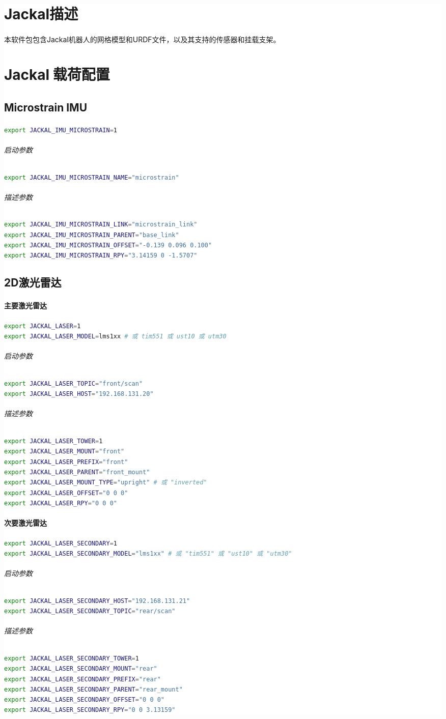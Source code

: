 # Jackal描述

本软件包包含Jackal机器人的网格模型和URDF文件，以及其支持的传感器和挂载支架。

# Jackal 载荷配置

## Microstrain IMU
```bash
export JACKAL_IMU_MICROSTRAIN=1
```
###### 启动参数
```bash
export JACKAL_IMU_MICROSTRAIN_NAME="microstrain"
```
###### 描述参数
```bash
export JACKAL_IMU_MICROSTRAIN_LINK="microstrain_link"
export JACKAL_IMU_MICROSTRAIN_PARENT="base_link"
export JACKAL_IMU_MICROSTRAIN_OFFSET="-0.139 0.096 0.100"
export JACKAL_IMU_MICROSTRAIN_RPY="3.14159 0 -1.5707"
```

## 2D激光雷达
#### 主要激光雷达
```bash
export JACKAL_LASER=1
export JACKAL_LASER_MODEL=lms1xx # 或 tim551 或 ust10 或 utm30
```
###### 启动参数
```bash
export JACKAL_LASER_TOPIC="front/scan"
export JACKAL_LASER_HOST="192.168.131.20"
```
###### 描述参数
```bash
export JACKAL_LASER_TOWER=1
export JACKAL_LASER_MOUNT="front"
export JACKAL_LASER_PREFIX="front"
export JACKAL_LASER_PARENT="front_mount"
export JACKAL_LASER_MOUNT_TYPE="upright" # 或 "inverted"
export JACKAL_LASER_OFFSET="0 0 0"
export JACKAL_LASER_RPY="0 0 0"
```
#### 次要激光雷达
```bash
export JACKAL_LASER_SECONDARY=1
export JACKAL_LASER_SECONDARY_MODEL="lms1xx" # 或 "tim551" 或 "ust10" 或 "utm30"
```
###### 启动参数
```bash
export JACKAL_LASER_SECONDARY_HOST="192.168.131.21"
export JACKAL_LASER_SECONDARY_TOPIC="rear/scan"
```
###### 描述参数
```bash
export JACKAL_LASER_SECONDARY_TOWER=1
export JACKAL_LASER_SECONDARY_MOUNT="rear"
export JACKAL_LASER_SECONDARY_PREFIX="rear"
export JACKAL_LASER_SECONDARY_PARENT="rear_mount"
export JACKAL_LASER_SECONDARY_OFFSET="0 0 0"
export JACKAL_LASER_SECONDARY_RPY="0 0 3.13159"
```